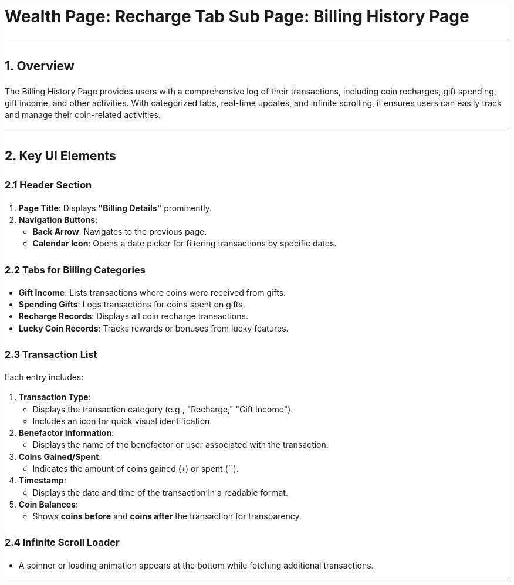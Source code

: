 # **Wealth Page: Recharge Tab Sub Page: Billing History Page**

---

## **1. Overview**

The Billing History Page provides users with a comprehensive log of their transactions, including coin recharges, gift spending, gift income, and other activities. With categorized tabs, real-time updates, and infinite scrolling, it ensures users can easily track and manage their coin-related activities.

---

## **2. Key UI Elements**

### **2.1 Header Section**

1. **Page Title**: Displays **"Billing Details"** prominently.
2. **Navigation Buttons**:
    - **Back Arrow**: Navigates to the previous page.
    - **Calendar Icon**: Opens a date picker for filtering transactions by specific dates.

### **2.2 Tabs for Billing Categories**

- **Gift Income**: Lists transactions where coins were received from gifts.
- **Spending Gifts**: Logs transactions for coins spent on gifts.
- **Recharge Records**: Displays all coin recharge transactions.
- **Lucky Coin Records**: Tracks rewards or bonuses from lucky features.

### **2.3 Transaction List**

Each entry includes:

1. **Transaction Type**:
    - Displays the transaction category (e.g., "Recharge," "Gift Income").
    - Includes an icon for quick visual identification.
2. **Benefactor Information**:
    - Displays the name of the benefactor or user associated with the transaction.
3. **Coins Gained/Spent**:
    - Indicates the amount of coins gained (`+`) or spent (``).
4. **Timestamp**:
    - Displays the date and time of the transaction in a readable format.
5. **Coin Balances**:
    - Shows **coins before** and **coins after** the transaction for transparency.

### **2.4 Infinite Scroll Loader**

- A spinner or loading animation appears at the bottom while fetching additional transactions.

---
